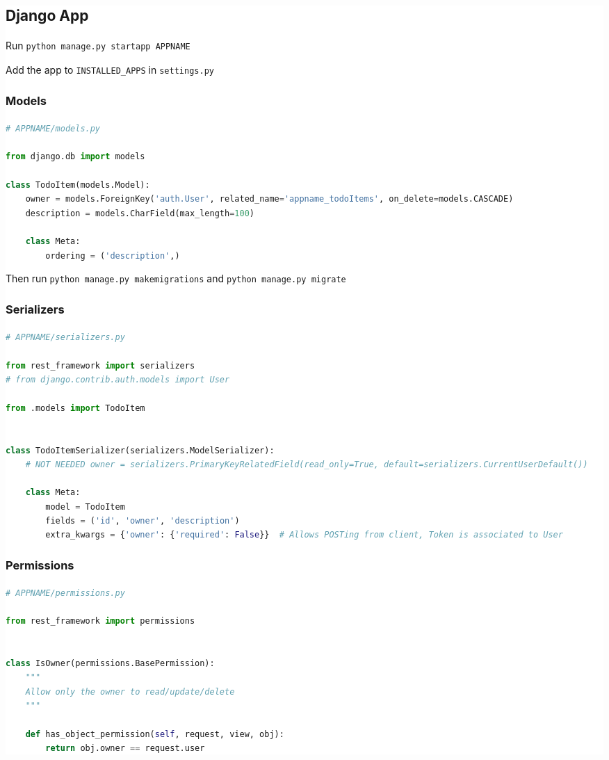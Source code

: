 
## Django App

Run `python manage.py startapp APPNAME`

Add the app to `INSTALLED_APPS` in `settings.py`

### Models

```python
# APPNAME/models.py

from django.db import models

class TodoItem(models.Model):
    owner = models.ForeignKey('auth.User', related_name='appname_todoItems', on_delete=models.CASCADE)
    description = models.CharField(max_length=100)

    class Meta:
        ordering = ('description',)
```

Then run `python manage.py makemigrations` and `python manage.py migrate`

### Serializers

```python
# APPNAME/serializers.py

from rest_framework import serializers
# from django.contrib.auth.models import User

from .models import TodoItem


class TodoItemSerializer(serializers.ModelSerializer):
    # NOT NEEDED owner = serializers.PrimaryKeyRelatedField(read_only=True, default=serializers.CurrentUserDefault())
    
    class Meta:
        model = TodoItem
        fields = ('id', 'owner', 'description')
        extra_kwargs = {'owner': {'required': False}}  # Allows POSTing from client, Token is associated to User
```

### Permissions

```python
# APPNAME/permissions.py

from rest_framework import permissions


class IsOwner(permissions.BasePermission):
    """
    Allow only the owner to read/update/delete
    """

    def has_object_permission(self, request, view, obj):
        return obj.owner == request.user
```
